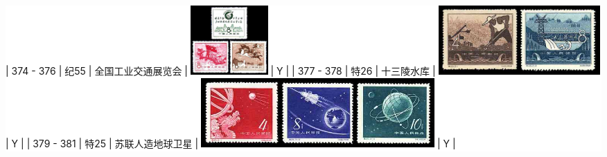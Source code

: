 | 374 - 376 | 纪55 | 全国工业交通展览会 | <img src="https://raw.githubusercontent.com/michael2012z/myWritings/master/philately/MyCollection/images/C55.jpg" height="100"> | Y | 
| 377 - 378 | 特26 | 十三陵水库 | <img src="https://raw.githubusercontent.com/michael2012z/myWritings/master/philately/MyCollection/images/S26.jpg" height="100"> | Y | 
| 379 - 381 | 特25 | 苏联人造地球卫星 | <img src="https://raw.githubusercontent.com/michael2012z/myWritings/master/philately/MyCollection/images/S25.jpg" height="100"> | Y | 